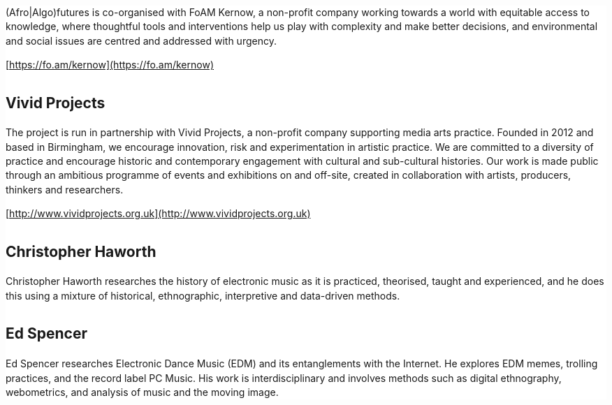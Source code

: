 
(Afro|Algo)futures is co-organised with FoAM Kernow, a non-profit company working towards a world with equitable access to knowledge, where thoughtful tools and interventions help us play with complexity and make better decisions, and environmental and social issues are centred and addressed with urgency.

[https://fo.am/kernow](https://fo.am/kernow)

## Vivid Projects

The project is run in partnership with Vivid Projects, a non-profit company supporting media arts practice. Founded in 2012 and based in Birmingham, we encourage innovation, risk and experimentation in artistic practice. We are committed to a diversity of practice and encourage historic and contemporary engagement with cultural and sub-cultural histories. Our work is made public through an ambitious programme of events and exhibitions on and off-site, created in collaboration with artists, producers, thinkers and researchers.

[http://www.vividprojects.org.uk](http://www.vividprojects.org.uk)

## Christopher Haworth

Christopher Haworth researches the history of electronic music as it is practiced, theorised, taught and experienced, and he does this using a mixture of historical, ethnographic, interpretive and data-driven methods.

## Ed Spencer

Ed Spencer researches Electronic Dance Music (EDM) and its entanglements with the Internet. He explores EDM memes, trolling practices, and the record label PC Music. His work is interdisciplinary and involves methods such as digital ethnography, webometrics, and analysis of music and the moving image.
